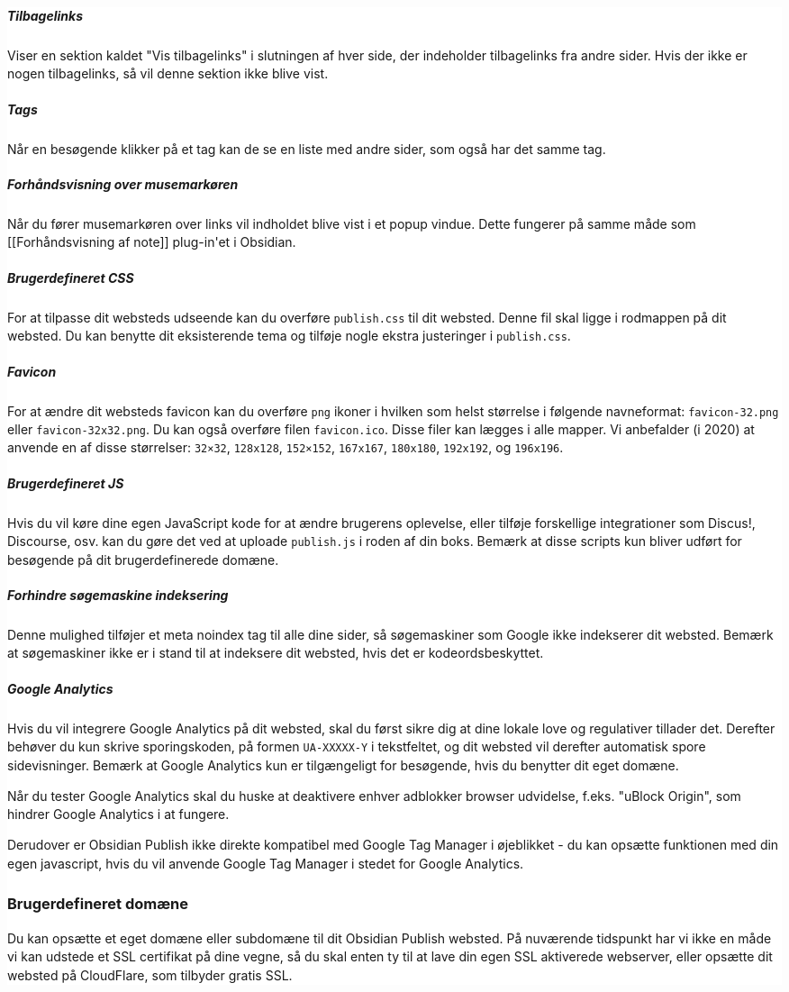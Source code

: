 ##### Tilbagelinks

Viser en sektion kaldet "Vis tilbagelinks" i slutningen af hver side, der indeholder tilbagelinks fra andre sider. Hvis der ikke er nogen tilbagelinks, så vil denne sektion ikke blive vist.

##### Tags

Når en besøgende klikker på et tag kan de se en liste med andre sider, som også har det samme tag.

##### Forhåndsvisning over musemarkøren

Når du fører musemarkøren over links vil indholdet blive vist i et popup vindue. Dette fungerer på samme måde som [[Forhåndsvisning af note]] plug-in'et i Obsidian.

##### Brugerdefineret CSS
For at tilpasse dit websteds udseende kan du overføre `publish.css` til dit websted. Denne fil skal ligge i rodmappen på dit websted. Du kan benytte dit eksisterende tema og tilføje nogle ekstra justeringer i `publish.css`.

##### Favicon
For at ændre dit websteds favicon kan du overføre `png` ikoner i hvilken som helst størrelse i følgende navneformat: `favicon-32.png` eller `favicon-32x32.png`. Du kan også overføre filen `favicon.ico`. Disse filer kan lægges i alle mapper. Vi anbefalder (i 2020) at anvende en af disse størrelser: `32×32`, `128x128`, `152×152`, `167x167`, `180x180`, `192x192`, og `196x196`.

##### Brugerdefineret JS
Hvis du vil køre dine egen JavaScript kode for at ændre brugerens oplevelse, eller tilføje forskellige integrationer som Discus!, Discourse, osv. kan du gøre det ved at uploade `publish.js` i roden af din boks. Bemærk at disse scripts kun bliver udført for besøgende på dit brugerdefinerede domæne.

##### Forhindre søgemaskine indeksering
Denne mulighed tilføjer et meta noindex tag til alle dine sider, så søgemaskiner som Google ikke indekserer dit websted. Bemærk at søgemaskiner ikke er i stand til at indeksere dit websted, hvis det er kodeordsbeskyttet.

##### Google Analytics
Hvis du vil integrere Google Analytics på dit websted, skal du først sikre dig at dine lokale love og regulativer tillader det. Derefter behøver du kun skrive sporingskoden, på formen `UA-XXXXX-Y` i tekstfeltet, og dit websted vil derefter automatisk spore sidevisninger. Bemærk at Google Analytics kun er tilgængeligt for besøgende, hvis du benytter dit eget domæne.

Når du tester Google Analytics skal du huske at deaktivere enhver adblokker browser udvidelse, f.eks. "uBlock Origin", som hindrer Google Analytics i at fungere.

Derudover er Obsidian Publish ikke direkte kompatibel med Google Tag Manager i øjeblikket - du kan opsætte funktionen med din egen javascript, hvis du vil anvende Google Tag Manager i stedet for Google Analytics.

### Brugerdefineret domæne
Du kan opsætte et eget domæne eller subdomæne til dit Obsidian Publish websted. På nuværende tidspunkt har vi ikke en måde vi kan udstede et SSL certifikat på dine vegne, så du skal enten ty til at lave din egen SSL aktiverede webserver, eller opsætte dit websted på CloudFlare, som tilbyder gratis SSL.

